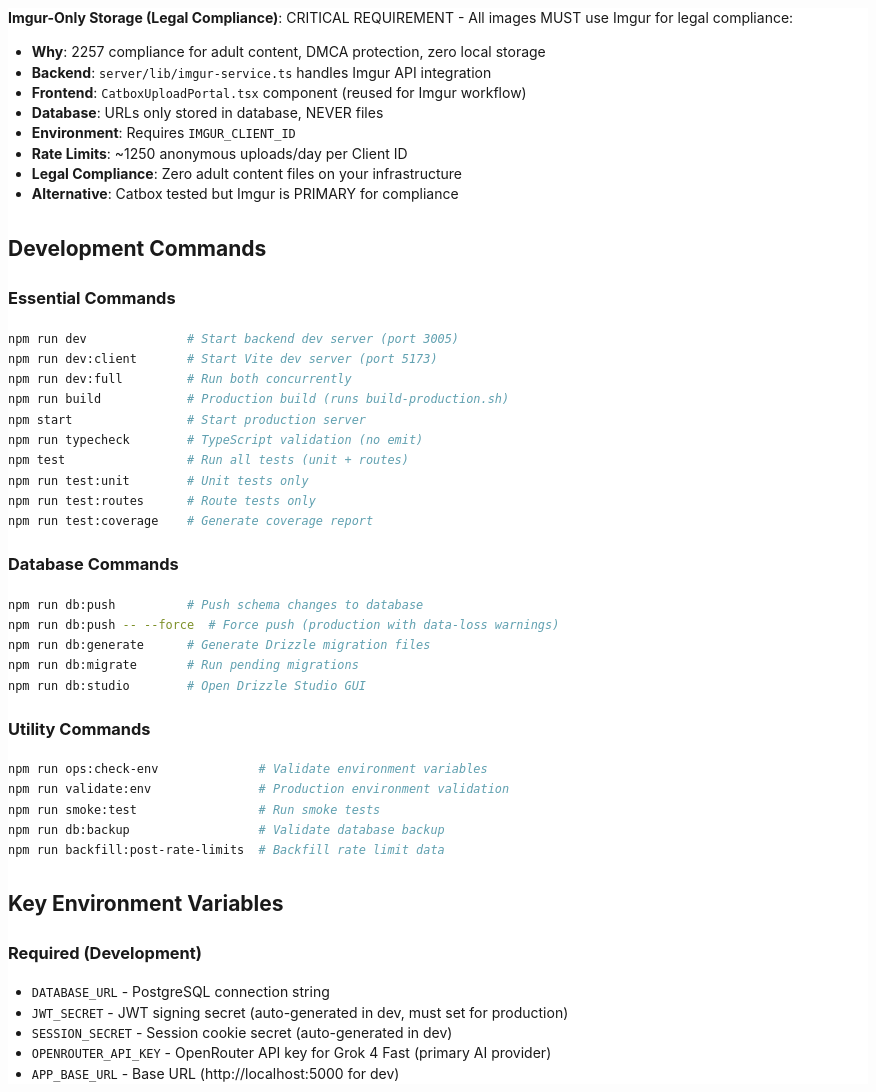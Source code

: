 **Imgur-Only Storage (Legal Compliance)**: CRITICAL REQUIREMENT - All images MUST use Imgur for legal compliance:
- **Why**: 2257 compliance for adult content, DMCA protection, zero local storage
- **Backend**: `server/lib/imgur-service.ts` handles Imgur API integration
- **Frontend**: `CatboxUploadPortal.tsx` component (reused for Imgur workflow)
- **Database**: URLs only stored in database, NEVER files
- **Environment**: Requires `IMGUR_CLIENT_ID`
- **Rate Limits**: ~1250 anonymous uploads/day per Client ID
- **Legal Compliance**: Zero adult content files on your infrastructure
- **Alternative**: Catbox tested but Imgur is PRIMARY for compliance

## Development Commands

### Essential Commands
```bash
npm run dev              # Start backend dev server (port 3005)
npm run dev:client       # Start Vite dev server (port 5173)
npm run dev:full         # Run both concurrently
npm run build            # Production build (runs build-production.sh)
npm start                # Start production server
npm run typecheck        # TypeScript validation (no emit)
npm test                 # Run all tests (unit + routes)
npm run test:unit        # Unit tests only
npm run test:routes      # Route tests only
npm run test:coverage    # Generate coverage report
```

### Database Commands
```bash
npm run db:push          # Push schema changes to database
npm run db:push -- --force  # Force push (production with data-loss warnings)
npm run db:generate      # Generate Drizzle migration files
npm run db:migrate       # Run pending migrations
npm run db:studio        # Open Drizzle Studio GUI
```

### Utility Commands
```bash
npm run ops:check-env              # Validate environment variables
npm run validate:env               # Production environment validation
npm run smoke:test                 # Run smoke tests
npm run db:backup                  # Validate database backup
npm run backfill:post-rate-limits  # Backfill rate limit data
```

## Key Environment Variables

### Required (Development)
- `DATABASE_URL` - PostgreSQL connection string
- `JWT_SECRET` - JWT signing secret (auto-generated in dev, must set for production)
- `SESSION_SECRET` - Session cookie secret (auto-generated in dev)
- `OPENROUTER_API_KEY` - OpenRouter API key for Grok 4 Fast (primary AI provider)
- `APP_BASE_URL` - Base URL (http://localhost:5000 for dev)
